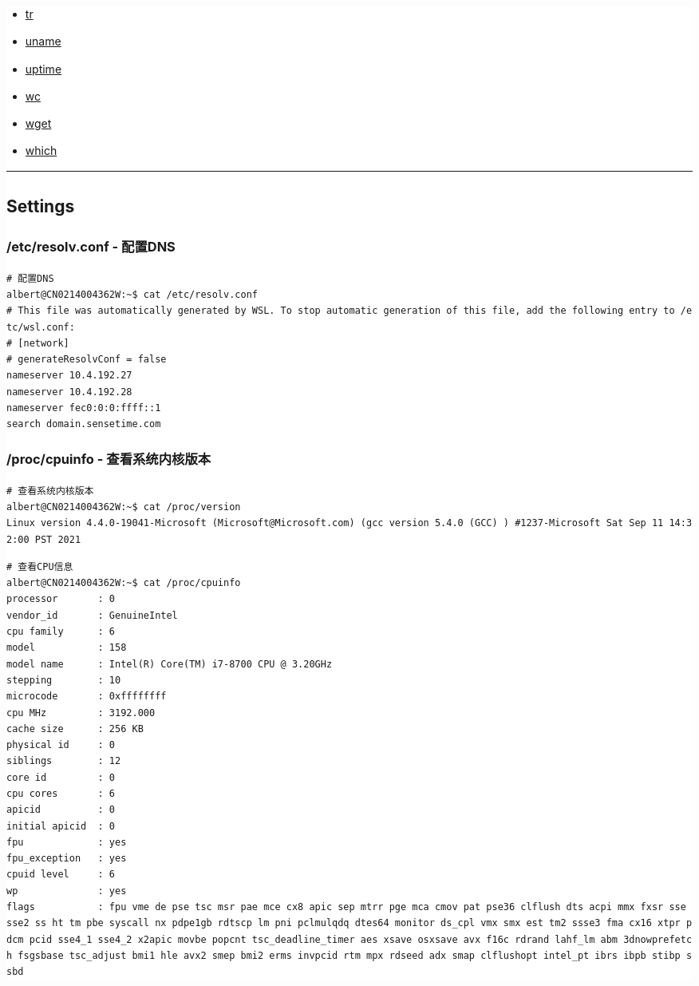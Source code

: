 * [tr](#tr)

* [uname](#uname)

* [uptime](#uptime)

* [wc](#wc)

* [wget](#wget)

* [which](#which)

-----

## Settings

### /etc/resolv.conf - 配置DNS

```shell
# 配置DNS
albert@CN0214004362W:~$ cat /etc/resolv.conf
# This file was automatically generated by WSL. To stop automatic generation of this file, add the following entry to /etc/wsl.conf:
# [network]
# generateResolvConf = false
nameserver 10.4.192.27
nameserver 10.4.192.28
nameserver fec0:0:0:ffff::1
search domain.sensetime.com
```

### /proc/cpuinfo - 查看系统内核版本

```shell
# 查看系统内核版本
albert@CN0214004362W:~$ cat /proc/version
Linux version 4.4.0-19041-Microsoft (Microsoft@Microsoft.com) (gcc version 5.4.0 (GCC) ) #1237-Microsoft Sat Sep 11 14:32:00 PST 2021
```

```shell
# 查看CPU信息
albert@CN0214004362W:~$ cat /proc/cpuinfo
processor       : 0
vendor_id       : GenuineIntel
cpu family      : 6
model           : 158
model name      : Intel(R) Core(TM) i7-8700 CPU @ 3.20GHz
stepping        : 10
microcode       : 0xffffffff
cpu MHz         : 3192.000
cache size      : 256 KB
physical id     : 0
siblings        : 12
core id         : 0
cpu cores       : 6
apicid          : 0
initial apicid  : 0
fpu             : yes
fpu_exception   : yes
cpuid level     : 6
wp              : yes
flags           : fpu vme de pse tsc msr pae mce cx8 apic sep mtrr pge mca cmov pat pse36 clflush dts acpi mmx fxsr sse sse2 ss ht tm pbe syscall nx pdpe1gb rdtscp lm pni pclmulqdq dtes64 monitor ds_cpl vmx smx est tm2 ssse3 fma cx16 xtpr pdcm pcid sse4_1 sse4_2 x2apic movbe popcnt tsc_deadline_timer aes xsave osxsave avx f16c rdrand lahf_lm abm 3dnowprefetch fsgsbase tsc_adjust bmi1 hle avx2 smep bmi2 erms invpcid rtm mpx rdseed adx smap clflushopt intel_pt ibrs ibpb stibp ssbd
```